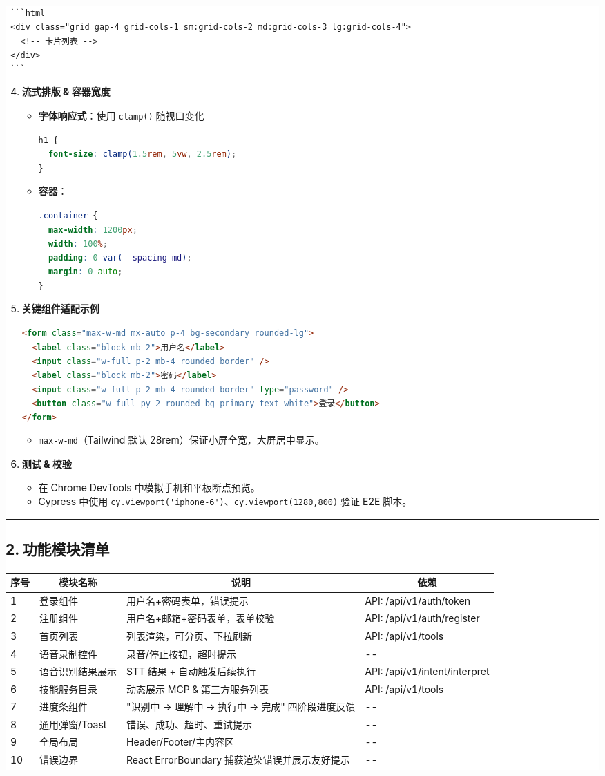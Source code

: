      ```html
     <div class="grid gap-4 grid-cols-1 sm:grid-cols-2 md:grid-cols-3 lg:grid-cols-4">
       <!-- 卡片列表 -->
     </div>
     ```

4. **流式排版 & 容器宽度**

   * **字体响应式**：使用 `clamp()` 随视口变化

     ```css
     h1 {
       font-size: clamp(1.5rem, 5vw, 2.5rem);
     }
     ```
   * **容器**：

     ```css
     .container {
       max-width: 1200px;
       width: 100%;
       padding: 0 var(--spacing-md);
       margin: 0 auto;
     }
     ```

5. **关键组件适配示例**

   ```html
   <form class="max-w-md mx-auto p-4 bg-secondary rounded-lg">
     <label class="block mb-2">用户名</label>
     <input class="w-full p-2 mb-4 rounded border" />
     <label class="block mb-2">密码</label>
     <input class="w-full p-2 mb-4 rounded border" type="password" />
     <button class="w-full py-2 rounded bg-primary text-white">登录</button>
   </form>
   ```

   * `max-w-md`（Tailwind 默认 28rem）保证小屏全宽，大屏居中显示。

6. **测试 & 校验**

   * 在 Chrome DevTools 中模拟手机和平板断点预览。
   * Cypress 中使用 `cy.viewport('iphone-6')`、`cy.viewport(1280,800)` 验证 E2E 脚本。

---

## 2. 功能模块清单

| 序号 | 模块名称       | 说明                                | 依赖                                   |
| --- | ---------- | --------------------------------- | ------------------------------------ |
| 1   | 登录组件       | 用户名+密码表单，错误提示                     | API: /api/v1/auth/token              |
| 2   | 注册组件       | 用户名+邮箱+密码表单，表单校验                  | API: /api/v1/auth/register           |
| 3   | 首页列表       | 列表渲染，可分页、下拉刷新                     | API: /api/v1/tools                   |
| 4   | 语音录制控件     | 录音/停止按钮，超时提示                      | --                                   |
| 5   | 语音识别结果展示   | STT 结果 + 自动触发后续执行                 | API: /api/v1/intent/interpret        |
| 6   | 技能服务目录     | 动态展示 MCP & 第三方服务列表                | API: /api/v1/tools                   |
| 7   | 进度条组件      | "识别中 → 理解中 → 执行中 → 完成" 四阶段进度反馈    | --                                   |
| 8   | 通用弹窗/Toast | 错误、成功、超时、重试提示                     | --                                   |
| 9   | 全局布局       | Header/Footer/主内容区                | --                                   |
| 10  | 错误边界       | React ErrorBoundary 捕获渲染错误并展示友好提示 | --                                   |